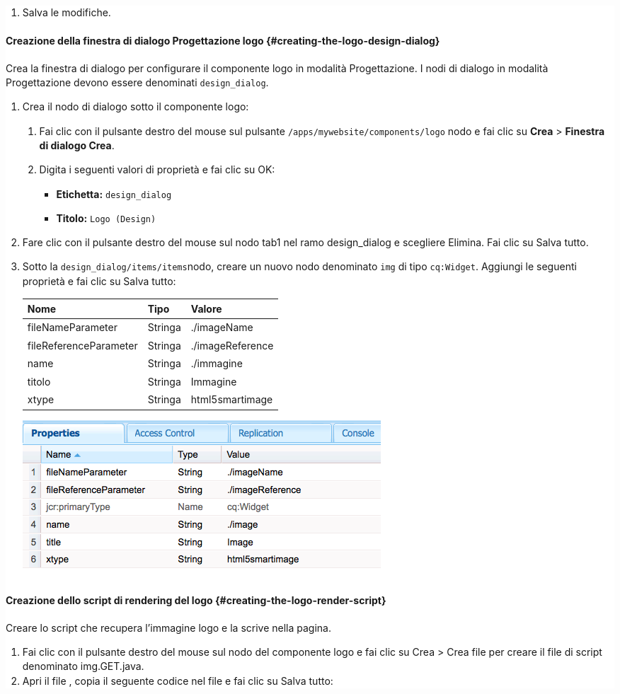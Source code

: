 1. Salva le modifiche.

#### Creazione della finestra di dialogo Progettazione logo {#creating-the-logo-design-dialog}

Crea la finestra di dialogo per configurare il componente logo in modalità Progettazione. I nodi di dialogo in modalità Progettazione devono essere denominati `design_dialog`.

1. Crea il nodo di dialogo sotto il componente logo:

   1. Fai clic con il pulsante destro del mouse sul pulsante `/apps/mywebsite/components/logo` nodo e fai clic su **Crea** > **Finestra di dialogo Crea**.

   1. Digita i seguenti valori di proprietà e fai clic su OK:

      * **Etichetta:** `design_dialog`

      * **Titolo:** `Logo (Design)`

1. Fare clic con il pulsante destro del mouse sul nodo tab1 nel ramo design_dialog e scegliere Elimina. Fai clic su Salva tutto.
1. Sotto la `design_dialog/items/items`nodo, creare un nuovo nodo denominato `img` di tipo `cq:Widget`. Aggiungi le seguenti proprietà e fai clic su Salva tutto:

   | Nome | Tipo | Valore |
   |---|---|---|
   | fileNameParameter | Stringa | ./imageName |
   | fileReferenceParameter | Stringa | ./imageReference |
   | name | Stringa | ./immagine |
   | titolo | Stringa | Immagine |
   | xtype | Stringa | html5smartimage |

   ![chlimage_1-47](assets/chlimage_1-47.png)

#### Creazione dello script di rendering del logo {#creating-the-logo-render-script}

Creare lo script che recupera l’immagine logo e la scrive nella pagina.

1. Fai clic con il pulsante destro del mouse sul nodo del componente logo e fai clic su Crea > Crea file per creare il file di script denominato img.GET.java.
1. Apri il file , copia il seguente codice nel file e fai clic su Salva tutto:
